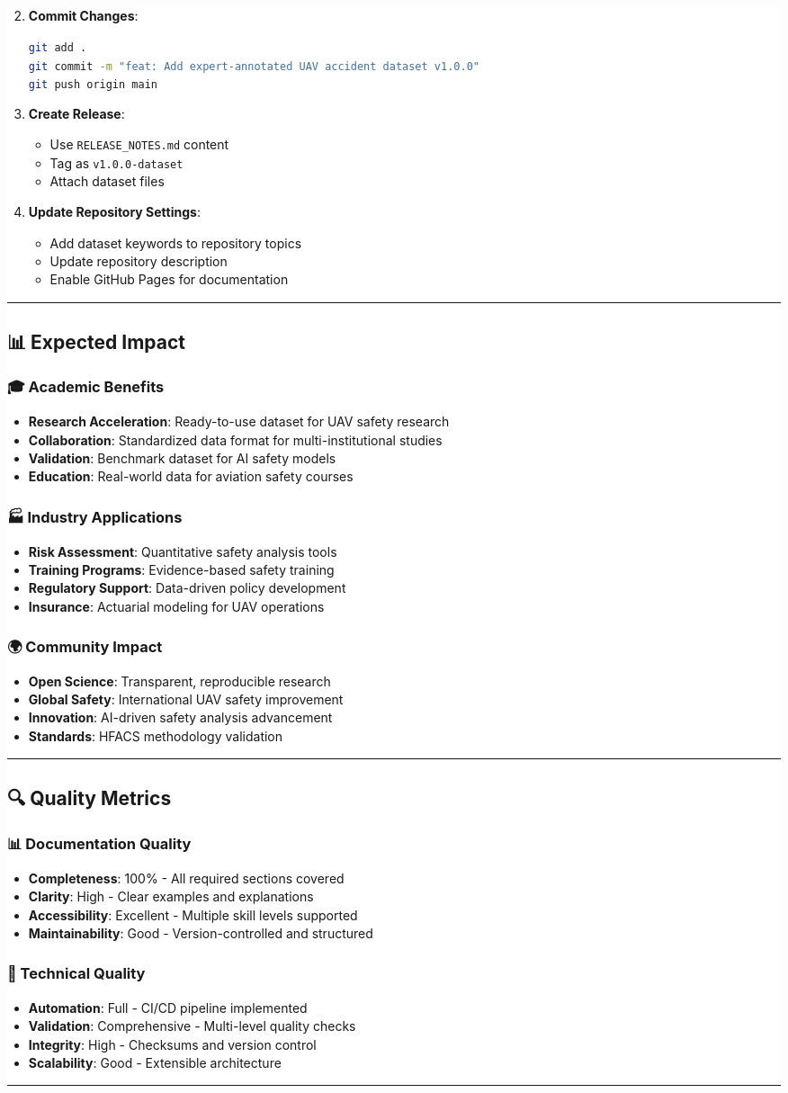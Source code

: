 2. **Commit Changes**:
   ```bash
   git add .
   git commit -m "feat: Add expert-annotated UAV accident dataset v1.0.0"
   git push origin main
   ```

3. **Create Release**:
   - Use `RELEASE_NOTES.md` content
   - Tag as `v1.0.0-dataset`
   - Attach dataset files

4. **Update Repository Settings**:
   - Add dataset keywords to repository topics
   - Update repository description
   - Enable GitHub Pages for documentation

---

## 📊 Expected Impact

### 🎓 Academic Benefits
- **Research Acceleration**: Ready-to-use dataset for UAV safety research
- **Collaboration**: Standardized data format for multi-institutional studies
- **Validation**: Benchmark dataset for AI safety models
- **Education**: Real-world data for aviation safety courses

### 🏭 Industry Applications
- **Risk Assessment**: Quantitative safety analysis tools
- **Training Programs**: Evidence-based safety training
- **Regulatory Support**: Data-driven policy development
- **Insurance**: Actuarial modeling for UAV operations

### 🌍 Community Impact
- **Open Science**: Transparent, reproducible research
- **Global Safety**: International UAV safety improvement
- **Innovation**: AI-driven safety analysis advancement
- **Standards**: HFACS methodology validation

---

## 🔍 Quality Metrics

### 📊 Documentation Quality
- **Completeness**: 100% - All required sections covered
- **Clarity**: High - Clear examples and explanations
- **Accessibility**: Excellent - Multiple skill levels supported
- **Maintainability**: Good - Version-controlled and structured

### 🔧 Technical Quality
- **Automation**: Full - CI/CD pipeline implemented
- **Validation**: Comprehensive - Multi-level quality checks
- **Integrity**: High - Checksums and version control
- **Scalability**: Good - Extensible architecture

---